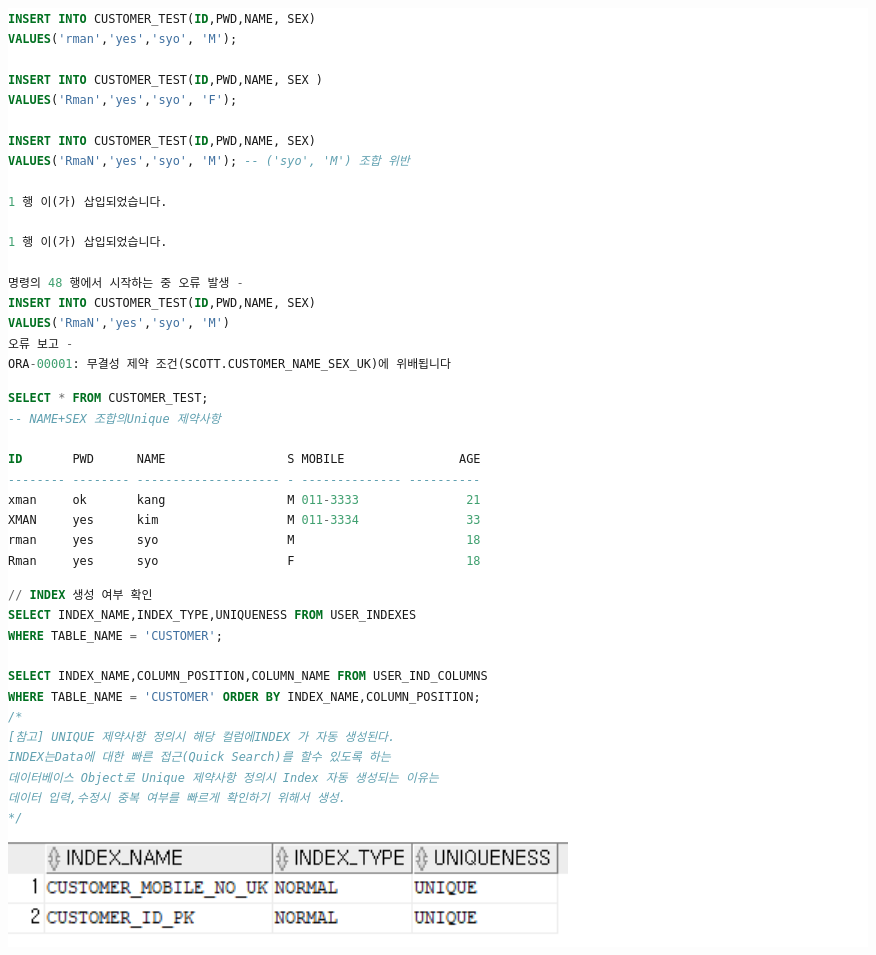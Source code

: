 ```sql
INSERT INTO CUSTOMER_TEST(ID,PWD,NAME, SEX) 
VALUES('rman','yes','syo', 'M');

INSERT INTO CUSTOMER_TEST(ID,PWD,NAME, SEX ) 
VALUES('Rman','yes','syo', 'F');

INSERT INTO CUSTOMER_TEST(ID,PWD,NAME, SEX) 
VALUES('RmaN','yes','syo', 'M'); -- ('syo', 'M') 조합 위반

1 행 이(가) 삽입되었습니다.

1 행 이(가) 삽입되었습니다.

명령의 48 행에서 시작하는 중 오류 발생 -
INSERT INTO CUSTOMER_TEST(ID,PWD,NAME, SEX) 
VALUES('RmaN','yes','syo', 'M')
오류 보고 -
ORA-00001: 무결성 제약 조건(SCOTT.CUSTOMER_NAME_SEX_UK)에 위배됩니다
```

```sql
SELECT * FROM CUSTOMER_TEST;
-- NAME+SEX 조합의Unique 제약사항

ID       PWD      NAME                 S MOBILE                AGE
-------- -------- -------------------- - -------------- ----------
xman     ok       kang                 M 011-3333               21
XMAN     yes      kim                  M 011-3334               33
rman     yes      syo                  M                        18
Rman     yes      syo                  F                        18
```

```sql
// INDEX 생성 여부 확인
SELECT INDEX_NAME,INDEX_TYPE,UNIQUENESS FROM USER_INDEXES
WHERE TABLE_NAME = 'CUSTOMER';

SELECT INDEX_NAME,COLUMN_POSITION,COLUMN_NAME FROM USER_IND_COLUMNS
WHERE TABLE_NAME = 'CUSTOMER' ORDER BY INDEX_NAME,COLUMN_POSITION;
/*
[참고] UNIQUE 제약사항 정의시 해당 컬럼에INDEX 가 자동 생성된다.
INDEX는Data에 대한 빠른 접근(Quick Search)를 할수 있도록 하는 
데이터베이스 Object로 Unique 제약사항 정의시 Index 자동 생성되는 이유는 
데이터 입력,수정시 중복 여부를 빠르게 확인하기 위해서 생성.
*/
```

![image.png](/assets/images/study_log/DB/2025-09-18-Constraints/image%202.png)
